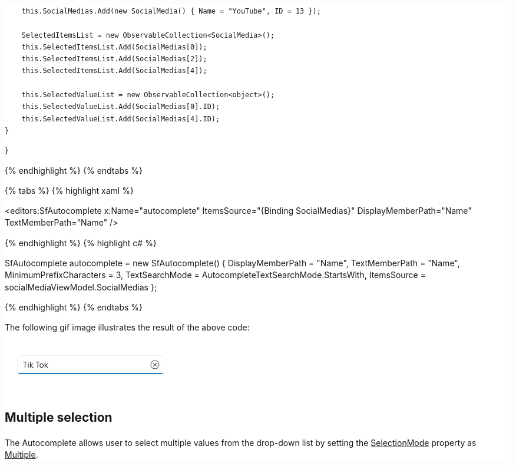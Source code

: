         this.SocialMedias.Add(new SocialMedia() { Name = "YouTube", ID = 13 });

        SelectedItemsList = new ObservableCollection<SocialMedia>();
        this.SelectedItemsList.Add(SocialMedias[0]);
        this.SelectedItemsList.Add(SocialMedias[2]);
        this.SelectedItemsList.Add(SocialMedias[4]);

        this.SelectedValueList = new ObservableCollection<object>();
        this.SelectedValueList.Add(SocialMedias[0].ID); 
        this.SelectedValueList.Add(SocialMedias[4].ID);
    }
}

{% endhighlight %}
{% endtabs %}

{% tabs %}
{% highlight xaml %}

<editors:SfAutocomplete x:Name="autocomplete"
                        ItemsSource="{Binding SocialMedias}"
                        DisplayMemberPath="Name"
                        TextMemberPath="Name" />

{% endhighlight %}
{% highlight c# %}

SfAutocomplete autocomplete = new SfAutocomplete()
{
    DisplayMemberPath = "Name",
    TextMemberPath = "Name",
    MinimumPrefixCharacters = 3,
    TextSearchMode = AutocompleteTextSearchMode.StartsWith,
    ItemsSource = socialMediaViewModel.SocialMedias
};

{% endhighlight %}
{% endtabs %}

The following gif image illustrates the result of the above code:

![.NET MAUI Autocomplete with single selection mode.](Images/Selection/net-maui-autocomplete-single-selection.png)

## Multiple selection

The Autocomplete allows user to select multiple values from the drop-down list by setting the [SelectionMode](https://help.syncfusion.com/cr/maui/Syncfusion.Maui.Inputs.SfAutocomplete.html#Syncfusion_Maui_Inputs_SfAutocomplete_SelectionMode) property as [Multiple](https://help.syncfusion.com/cr/maui/Syncfusion.Maui.Inputs.AutocompleteSelectionMode.html#Syncfusion_Maui_Inputs_AutocompleteSelectionMode_Multiple).

